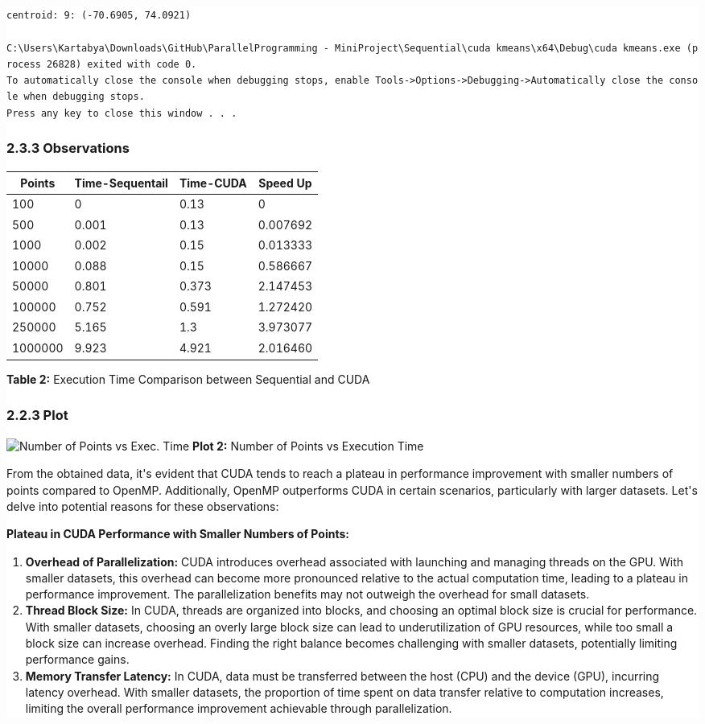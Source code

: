 ```plaintext
centroid: 9: (-70.6905, 74.0921)

C:\Users\Kartabya\Downloads\GitHub\ParallelProgramming - MiniProject\Sequential\cuda kmeans\x64\Debug\cuda kmeans.exe (process 26828) exited with code 0.
To automatically close the console when debugging stops, enable Tools->Options->Debugging->Automatically close the console when debugging stops.
Press any key to close this window . . .
```

### 2.3.3 Observations

| Points   | Time-Sequentail | Time-CUDA | Speed Up  |
|----------|-----------------|-----------|-----------|
| 100      | 0               | 0.13      | 0         |
| 500      | 0.001           | 0.13      | 0.007692  |
| 1000     | 0.002           | 0.15      | 0.013333  |
| 10000    | 0.088           | 0.15      | 0.586667  |
| 50000    | 0.801           | 0.373     | 2.147453  |
| 100000   | 0.752           | 0.591     | 1.272420  |
| 250000   | 5.165           | 1.3       | 3.973077  |
| 1000000  | 9.923           | 4.921     | 2.016460  |

**Table 2:** Execution Time Comparison between Sequential and CUDA

### 2.2.3 Plot

![Number of Points vs Exec. Time](https://github.com/kartabyakrishna/KartabyaKrishna/blob/main/Assets/KMeansParallel/cuda.png)
**Plot 2:** Number of Points vs Execution Time

From the obtained data, it's evident that CUDA tends to reach a plateau in performance improvement with smaller numbers of points compared to OpenMP. Additionally, OpenMP outperforms CUDA in certain scenarios, particularly with larger datasets. Let's delve into potential reasons for these observations:

**Plateau in CUDA Performance with Smaller Numbers of Points:**
1. **Overhead of Parallelization:** CUDA introduces overhead associated with launching and managing threads on the GPU. With smaller datasets, this overhead can become more pronounced relative to the actual computation time, leading to a plateau in performance improvement. The parallelization benefits may not outweigh the overhead for small datasets.
2. **Thread Block Size:** In CUDA, threads are organized into blocks, and choosing an optimal block size is crucial for performance. With smaller datasets, choosing an overly large block size can lead to underutilization of GPU resources, while too small a block size can increase overhead. Finding the right balance becomes challenging with smaller datasets, potentially limiting performance gains.
3. **Memory Transfer Latency:** In CUDA, data must be transferred between the host (CPU) and the device (GPU), incurring latency overhead. With smaller datasets, the proportion of time spent on data transfer relative to computation increases, limiting the overall performance improvement achievable through parallelization.
